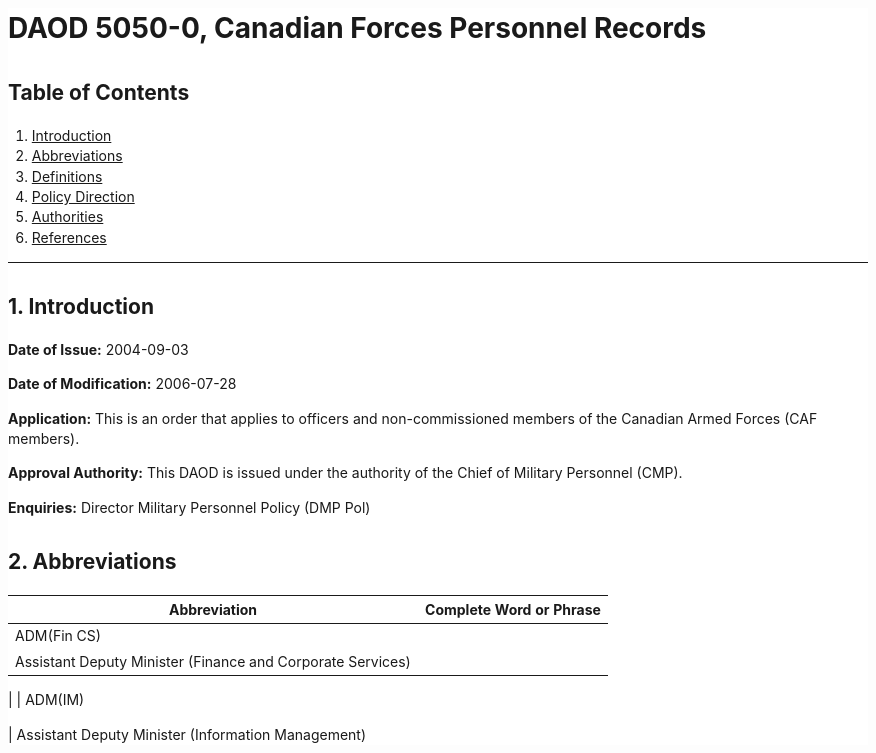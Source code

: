 DAOD 5050-0, Canadian Forces Personnel Records
==============================================

Table of Contents
-----------------

1.  [Introduction](https://www.canada.ca/en/department-national-defence/corporate/policies-standards/defence-administrative-orders-directives/5000-series/5050/5050-0-canadian-forces-personnel-records.html#int)
2.  [Abbreviations](https://www.canada.ca/en/department-national-defence/corporate/policies-standards/defence-administrative-orders-directives/5000-series/5050/5050-0-canadian-forces-personnel-records.html#abb)
3.  [Definitions](https://www.canada.ca/en/department-national-defence/corporate/policies-standards/defence-administrative-orders-directives/5000-series/5050/5050-0-canadian-forces-personnel-records.html#def)
4.  [Policy Direction](https://www.canada.ca/en/department-national-defence/corporate/policies-standards/defence-administrative-orders-directives/5000-series/5050/5050-0-canadian-forces-personnel-records.html#pd)
5.  [Authorities](https://www.canada.ca/en/department-national-defence/corporate/policies-standards/defence-administrative-orders-directives/5000-series/5050/5050-0-canadian-forces-personnel-records.html#aut)
6.  [References](https://www.canada.ca/en/department-national-defence/corporate/policies-standards/defence-administrative-orders-directives/5000-series/5050/5050-0-canadian-forces-personnel-records.html#ref)

* * *

1\. Introduction
----------------

**Date of Issue:** 2004-09-03

**Date of Modification:** 2006-07-28

**Application:** This is an order that applies to officers and non-commissioned members of the Canadian Armed Forces (CAF members).

**Approval Authority:** This DAOD is issued under the authority of the Chief of Military Personnel (CMP).

**Enquiries:** Director Military Personnel Policy (DMP Pol)

2\. Abbreviations
-----------------

| Abbreviation | Complete Word or Phrase |
| --- | --- |
| ADM(Fin CS)
 | Assistant Deputy Minister (Finance and Corporate Services)

 |
| ADM(IM)

 | Assistant Deputy Minister (Information Management)
